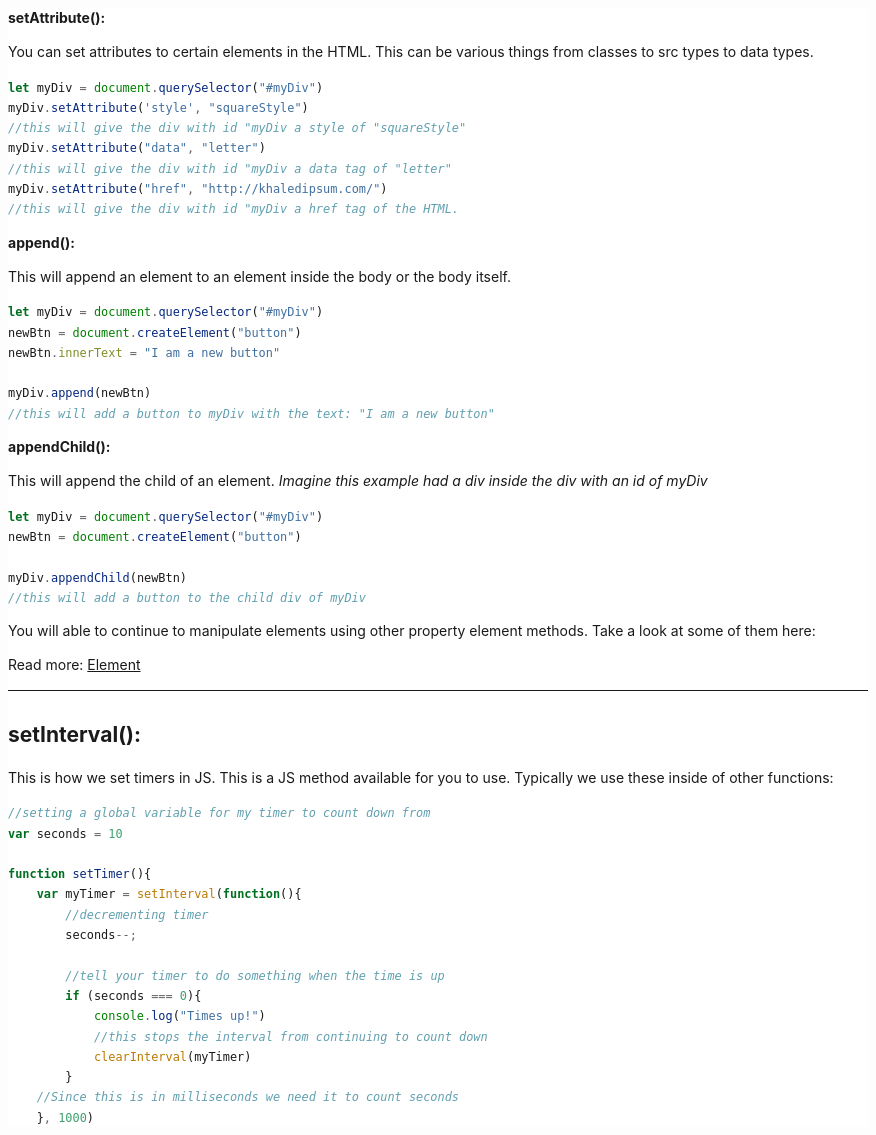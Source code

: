 **setAttribute():** 

You can set attributes to certain elements in the HTML. This can be various things from classes to src types to data types.

```jsx
let myDiv = document.querySelector("#myDiv")
myDiv.setAttribute('style', "squareStyle")
//this will give the div with id "myDiv a style of "squareStyle"
myDiv.setAttribute("data", "letter")
//this will give the div with id "myDiv a data tag of "letter"
myDiv.setAttribute("href", "http://khaledipsum.com/")
//this will give the div with id "myDiv a href tag of the HTML.
```

**append():**

This will append an element to an element inside the body or the body itself. 

```jsx
let myDiv = document.querySelector("#myDiv")
newBtn = document.createElement("button")
newBtn.innerText = "I am a new button"

myDiv.append(newBtn)
//this will add a button to myDiv with the text: "I am a new button"
```

**appendChild():**

This will append the child of an element. *Imagine this example had a div inside the div with an id of myDiv*

```jsx
let myDiv = document.querySelector("#myDiv")
newBtn = document.createElement("button")

myDiv.appendChild(newBtn)
//this will add a button to the child div of myDiv
```

You will able to continue to manipulate elements using other property element methods. Take a look at some of them here:

Read more: [Element](https://developer.mozilla.org/en-US/docs/Web/API/Element)

---
## setInterval():

This is how we set timers in JS. This is a JS method available for you to use. Typically we use these inside of other functions:

```jsx
//setting a global variable for my timer to count down from
var seconds = 10

function setTimer(){
	var myTimer = setInterval(function(){
		//decrementing timer
		seconds--;

		//tell your timer to do something when the time is up
		if (seconds === 0){
			console.log("Times up!")
			//this stops the interval from continuing to count down
			clearInterval(myTimer)
		}
	//Since this is in milliseconds we need it to count seconds
	}, 1000)
```